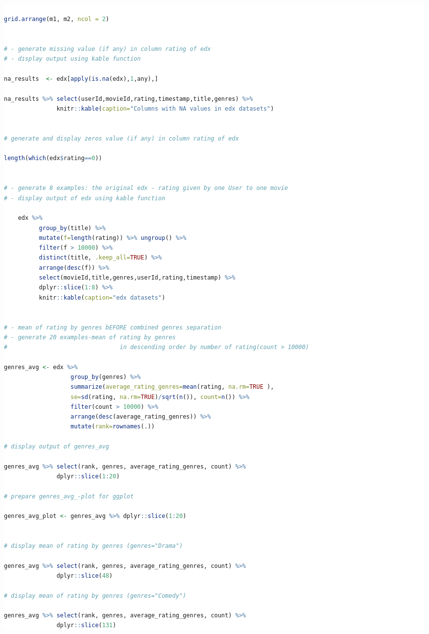 ``` r

grid.arrange(m1, m2, ncol = 2)

 
# - generate missing value (if any) in column rating of edx
# - display output using kable function

na_results  <- edx[apply(is.na(edx),1,any),]

na_results %>% select(userId,movieId,rating,timestamp,title,genres) %>%
               knitr::kable(caption="Columns with NA values in edx datasets")
 
 
# generate and display zeros value (if any) in column rating of edx

length(which(edx$rating==0))
 

# - generate 8 examples: the original edx - rating given by one User to one movie
# - display output of edx using kable function

    edx %>%
          group_by(title) %>%
          mutate(f=length(rating)) %>% ungroup() %>%
          filter(f > 10000) %>%
          distinct(title, .keep_all=TRUE) %>% 
          arrange(desc(f)) %>%
          select(movieId,title,genres,userId,rating,timestamp) %>%
          dplyr::slice(1:8) %>%
          knitr::kable(caption="edx datasets")


# - mean of rating by genres bEFORE combined genres separation 
# - generate 20 examples-mean of rating by genres
#                                in descending order by number of rating(count > 10000)

genres_avg <- edx %>%
                   group_by(genres) %>%
                   summarize(average_rating_genres=mean(rating, na.rm=TRUE ),
                   se=sd(rating, na.rm=TRUE)/sqrt(n()), count=n()) %>%
                   filter(count > 10000) %>%
                   arrange(desc(average_rating_genres)) %>%
                   mutate(rank=rownames(.))

# display output of genres_avg

genres_avg %>% select(rank, genres, average_rating_genres, count) %>%
               dplyr::slice(1:20)

# prepare genres_avg_-plot for ggplot

genres_avg_plot <- genres_avg %>% dplyr::slice(1:20)


# display mean of rating by genres (genres="Drama")

genres_avg %>% select(rank, genres, average_rating_genres, count) %>%
               dplyr::slice(48)

# display mean of rating by genres (genres="Comedy")

genres_avg %>% select(rank, genres, average_rating_genres, count) %>%
               dplyr::slice(131)
```
